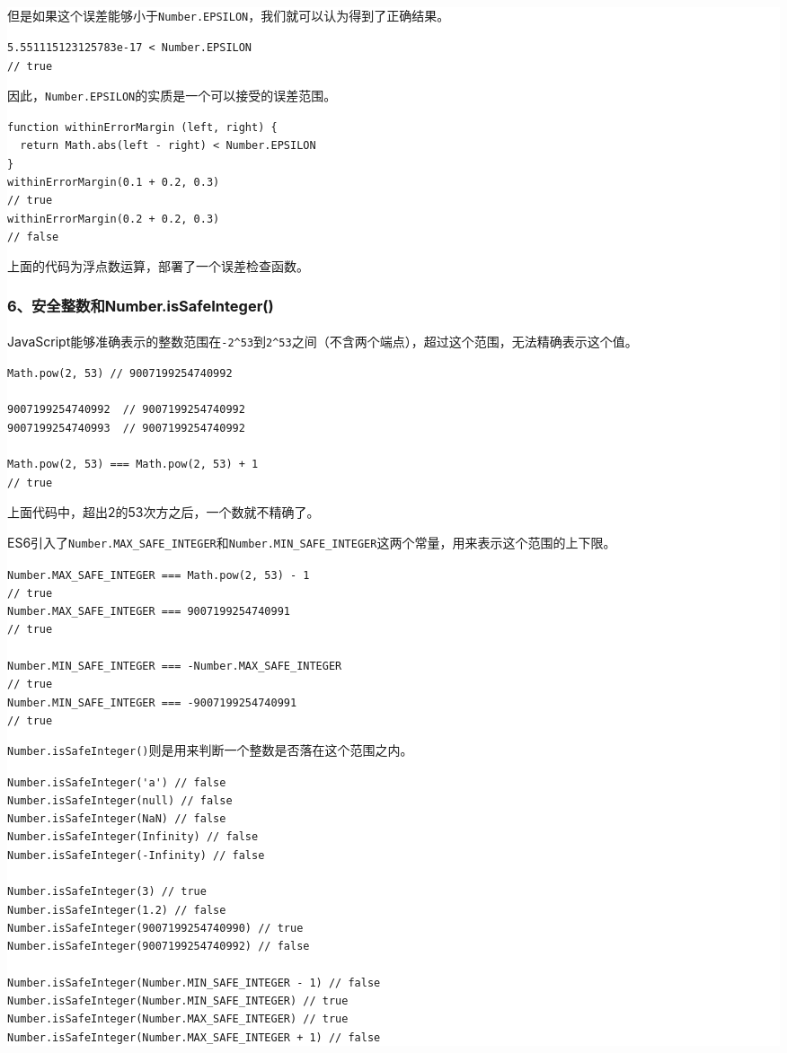 但是如果这个误差能够小于`Number.EPSILON`，我们就可以认为得到了正确结果。

	5.551115123125783e-17 < Number.EPSILON
	// true

因此，`Number.EPSILON`的实质是一个可以接受的误差范围。

	function withinErrorMargin (left, right) {
	  return Math.abs(left - right) < Number.EPSILON
	}
	withinErrorMargin(0.1 + 0.2, 0.3)
	// true
	withinErrorMargin(0.2 + 0.2, 0.3)
	// false

上面的代码为浮点数运算，部署了一个误差检查函数。

### 6、安全整数和Number.isSafeInteger()

JavaScript能够准确表示的整数范围在`-2^53`到`2^53`之间（不含两个端点），超过这个范围，无法精确表示这个值。

	Math.pow(2, 53) // 9007199254740992
	
	9007199254740992  // 9007199254740992
	9007199254740993  // 9007199254740992
	
	Math.pow(2, 53) === Math.pow(2, 53) + 1
	// true

上面代码中，超出2的53次方之后，一个数就不精确了。

ES6引入了`Number.MAX_SAFE_INTEGER`和`Number.MIN_SAFE_INTEGER`这两个常量，用来表示这个范围的上下限。

	Number.MAX_SAFE_INTEGER === Math.pow(2, 53) - 1
	// true
	Number.MAX_SAFE_INTEGER === 9007199254740991
	// true
	
	Number.MIN_SAFE_INTEGER === -Number.MAX_SAFE_INTEGER
	// true
	Number.MIN_SAFE_INTEGER === -9007199254740991
	// true

`Number.isSafeInteger()`则是用来判断一个整数是否落在这个范围之内。
	
	Number.isSafeInteger('a') // false
	Number.isSafeInteger(null) // false
	Number.isSafeInteger(NaN) // false
	Number.isSafeInteger(Infinity) // false
	Number.isSafeInteger(-Infinity) // false
	
	Number.isSafeInteger(3) // true
	Number.isSafeInteger(1.2) // false
	Number.isSafeInteger(9007199254740990) // true
	Number.isSafeInteger(9007199254740992) // false
	
	Number.isSafeInteger(Number.MIN_SAFE_INTEGER - 1) // false
	Number.isSafeInteger(Number.MIN_SAFE_INTEGER) // true
	Number.isSafeInteger(Number.MAX_SAFE_INTEGER) // true
	Number.isSafeInteger(Number.MAX_SAFE_INTEGER + 1) // false
